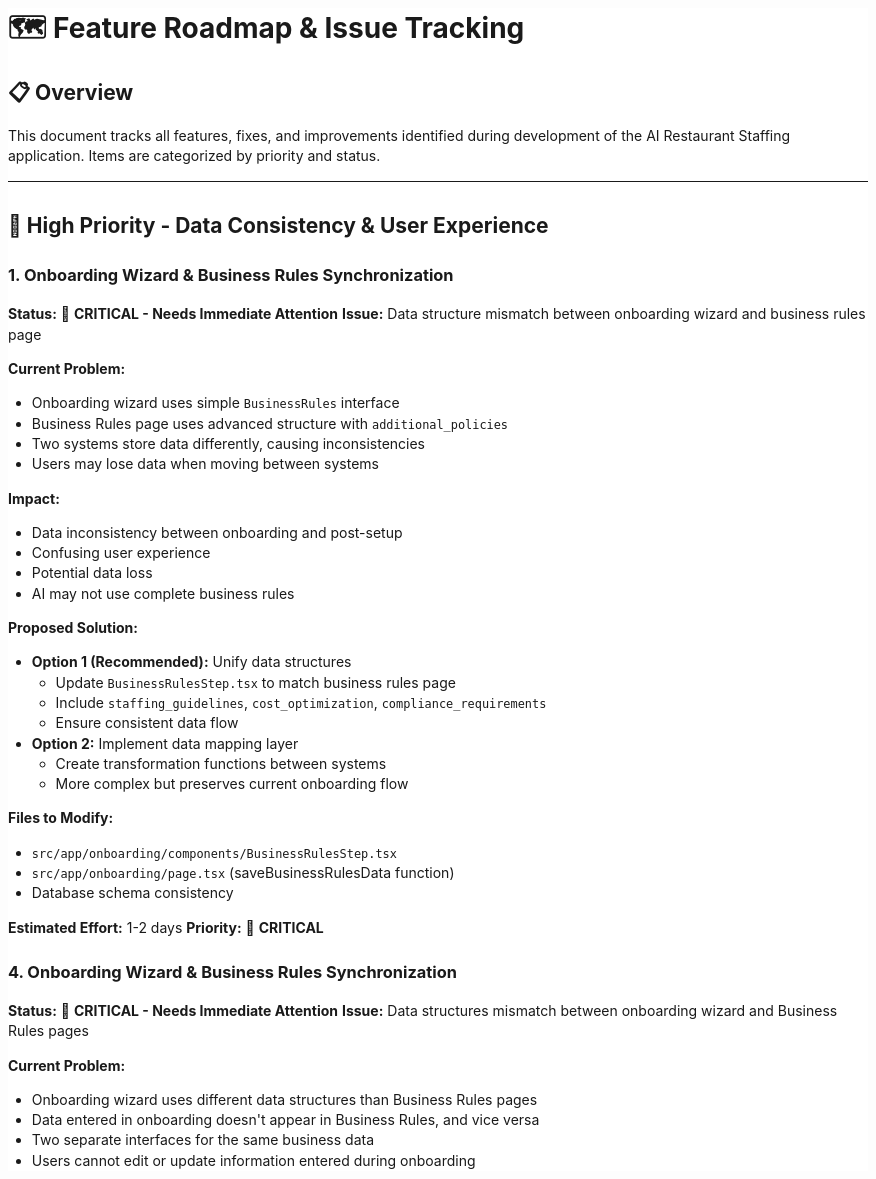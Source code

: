 # 🗺️ Feature Roadmap & Issue Tracking

## 📋 **Overview**
This document tracks all features, fixes, and improvements identified during development of the AI Restaurant Staffing application. Items are categorized by priority and status.

---

## 🚨 **High Priority - Data Consistency & User Experience**

### **1. Onboarding Wizard & Business Rules Synchronization**
**Status:** 🔴 **CRITICAL - Needs Immediate Attention**
**Issue:** Data structure mismatch between onboarding wizard and business rules page

**Current Problem:**
- Onboarding wizard uses simple `BusinessRules` interface
- Business Rules page uses advanced structure with `additional_policies`
- Two systems store data differently, causing inconsistencies
- Users may lose data when moving between systems

**Impact:**
- Data inconsistency between onboarding and post-setup
- Confusing user experience
- Potential data loss
- AI may not use complete business rules

**Proposed Solution:**
- **Option 1 (Recommended):** Unify data structures
  - Update `BusinessRulesStep.tsx` to match business rules page
  - Include `staffing_guidelines`, `cost_optimization`, `compliance_requirements`
  - Ensure consistent data flow
- **Option 2:** Implement data mapping layer
  - Create transformation functions between systems
  - More complex but preserves current onboarding flow

**Files to Modify:**
- `src/app/onboarding/components/BusinessRulesStep.tsx`
- `src/app/onboarding/page.tsx` (saveBusinessRulesData function)
- Database schema consistency

**Estimated Effort:** 1-2 days
**Priority:** 🔴 **CRITICAL**

### **4. Onboarding Wizard & Business Rules Synchronization**
**Status:** 🔴 **CRITICAL - Needs Immediate Attention**
**Issue:** Data structures mismatch between onboarding wizard and Business Rules pages

**Current Problem:**
- Onboarding wizard uses different data structures than Business Rules pages
- Data entered in onboarding doesn't appear in Business Rules, and vice versa
- Two separate interfaces for the same business data
- Users cannot edit or update information entered during onboarding
